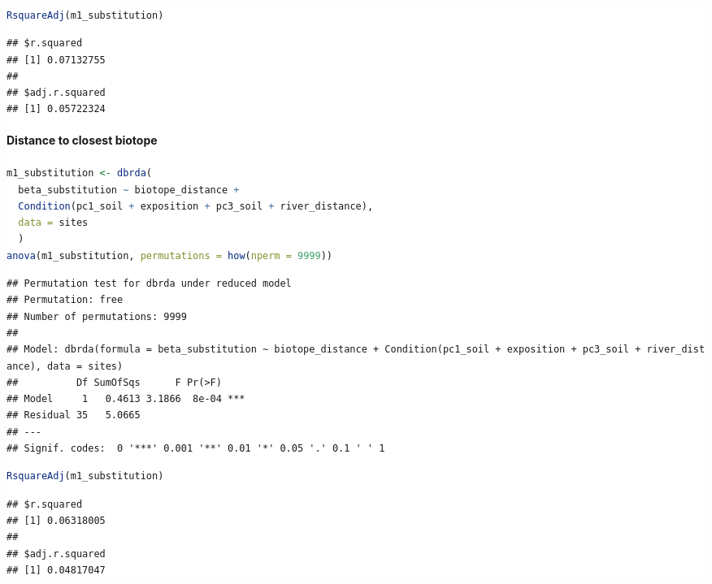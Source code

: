 ``` r
RsquareAdj(m1_substitution)
```

    ## $r.squared
    ## [1] 0.07132755
    ## 
    ## $adj.r.squared
    ## [1] 0.05722324

#### Distance to closest biotope

``` r
m1_substitution <- dbrda(
  beta_substitution ~ biotope_distance +
  Condition(pc1_soil + exposition + pc3_soil + river_distance),
  data = sites
  )
anova(m1_substitution, permutations = how(nperm = 9999))
```

    ## Permutation test for dbrda under reduced model
    ## Permutation: free
    ## Number of permutations: 9999
    ## 
    ## Model: dbrda(formula = beta_substitution ~ biotope_distance + Condition(pc1_soil + exposition + pc3_soil + river_distance), data = sites)
    ##          Df SumOfSqs      F Pr(>F)    
    ## Model     1   0.4613 3.1866  8e-04 ***
    ## Residual 35   5.0665                  
    ## ---
    ## Signif. codes:  0 '***' 0.001 '**' 0.01 '*' 0.05 '.' 0.1 ' ' 1

``` r
RsquareAdj(m1_substitution)
```

    ## $r.squared
    ## [1] 0.06318005
    ## 
    ## $adj.r.squared
    ## [1] 0.04817047
